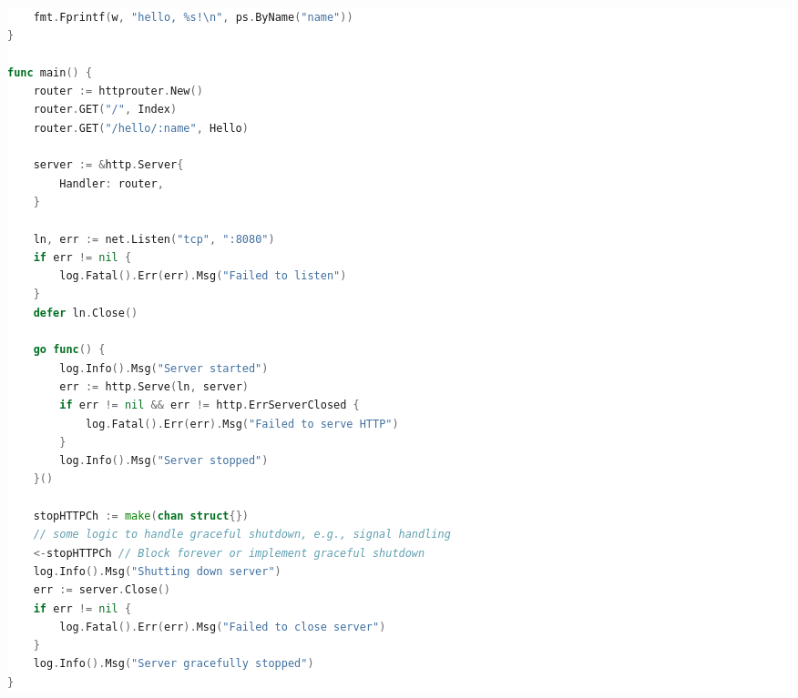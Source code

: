 ```go
    fmt.Fprintf(w, "hello, %s!\n", ps.ByName("name"))
}

func main() {
    router := httprouter.New()
    router.GET("/", Index)
    router.GET("/hello/:name", Hello)

    server := &http.Server{
        Handler: router,
    }

    ln, err := net.Listen("tcp", ":8080")
    if err != nil {
        log.Fatal().Err(err).Msg("Failed to listen")
    }
    defer ln.Close()

    go func() {
        log.Info().Msg("Server started")
        err := http.Serve(ln, server)
        if err != nil && err != http.ErrServerClosed {
            log.Fatal().Err(err).Msg("Failed to serve HTTP")
        }
        log.Info().Msg("Server stopped")
    }()

    stopHTTPCh := make(chan struct{})
    // some logic to handle graceful shutdown, e.g., signal handling
    <-stopHTTPCh // Block forever or implement graceful shutdown
    log.Info().Msg("Shutting down server")
    err := server.Close()
    if err != nil {
        log.Fatal().Err(err).Msg("Failed to close server")
    }
    log.Info().Msg("Server gracefully stopped")
}
```
